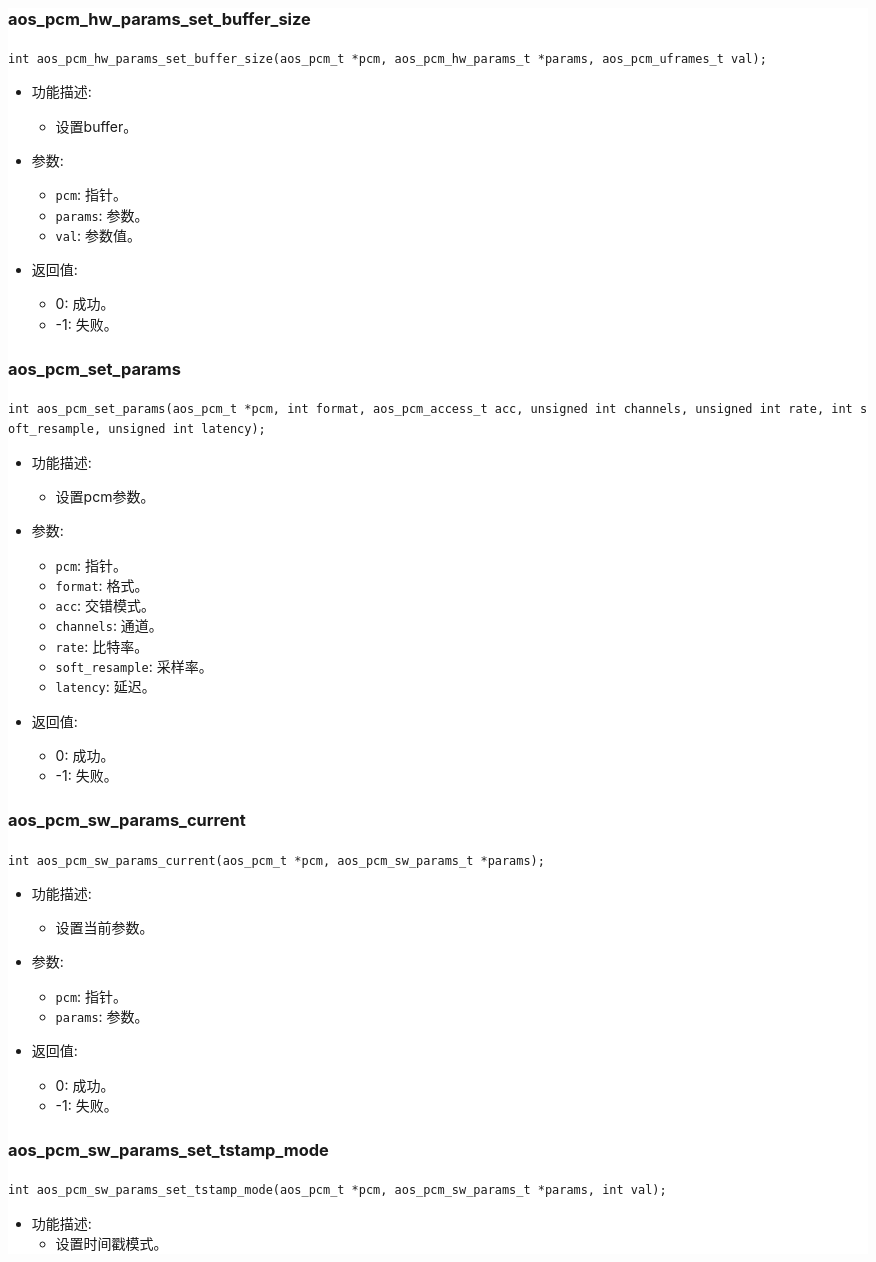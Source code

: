### aos_pcm_hw_params_set_buffer_size
`int aos_pcm_hw_params_set_buffer_size(aos_pcm_t *pcm, aos_pcm_hw_params_t *params, aos_pcm_uframes_t val);`

- 功能描述:
   - 设置buffer。

- 参数:
   - `pcm`: 指针。
   - `params`: 参数。
   - `val`: 参数值。

- 返回值:
   - 0: 成功。
   - -1: 失败。

### aos_pcm_set_params
`int aos_pcm_set_params(aos_pcm_t *pcm, int format, aos_pcm_access_t acc, unsigned int channels, unsigned int rate, int soft_resample, unsigned int latency);`

- 功能描述:
   - 设置pcm参数。

- 参数:
   - `pcm`: 指针。
   - `format`: 格式。
   - `acc`: 交错模式。
   - `channels`: 通道。
   - `rate`: 比特率。
   - `soft_resample`: 采样率。
   - `latency`: 延迟。

- 返回值:
   - 0: 成功。
   - -1: 失败。

### aos_pcm_sw_params_current
`int aos_pcm_sw_params_current(aos_pcm_t *pcm, aos_pcm_sw_params_t *params);`

- 功能描述:
   - 设置当前参数。

- 参数:
   - `pcm`: 指针。
   - `params`: 参数。

- 返回值:
   - 0: 成功。
   - -1: 失败。

### aos_pcm_sw_params_set_tstamp_mode
`int aos_pcm_sw_params_set_tstamp_mode(aos_pcm_t *pcm, aos_pcm_sw_params_t *params, int val);`

- 功能描述:
   - 设置时间戳模式。
